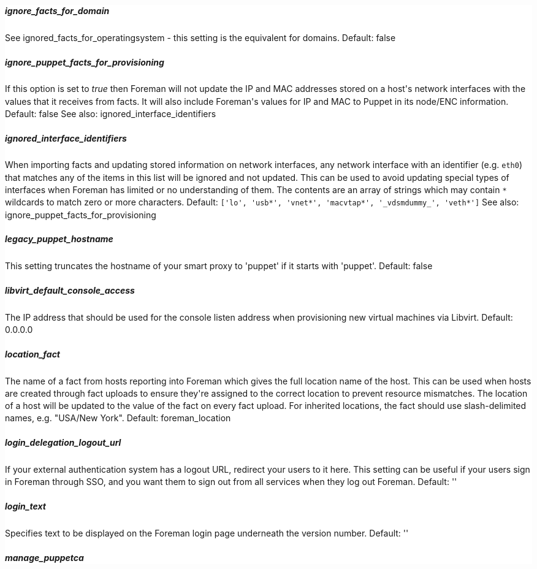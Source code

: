 ##### ignore_facts_for_domain

See ignored_facts_for_operatingsystem - this setting is the equivalent for domains.
Default: false

##### ignore_puppet_facts_for_provisioning

If this option is set to _true_ then Foreman will not update the IP and MAC addresses stored on a host's network interfaces with the values that it receives from facts. It will also include Foreman's values for IP and MAC to Puppet in its node/ENC information.
Default: false
See also: ignored_interface_identifiers

##### ignored_interface_identifiers

When importing facts and updating stored information on network interfaces, any network interface with an identifier (e.g. `eth0`) that matches any of the items in this list will be ignored and not updated. This can be used to avoid updating special types of interfaces when Foreman has limited or no understanding of them. The contents are an array of strings which may contain `*` wildcards to match zero or more characters.
Default: `['lo', 'usb*', 'vnet*', 'macvtap*', '_vdsmdummy_', 'veth*']`
See also: ignore_puppet_facts_for_provisioning

##### legacy_puppet_hostname

This setting truncates the hostname of your smart proxy to 'puppet' if it starts with 'puppet'.
Default: false

##### libvirt_default_console_access

The IP address that should be used for the console listen address when provisioning new virtual machines via Libvirt.
Default: 0.0.0.0

##### location_fact

The name of a fact from hosts reporting into Foreman which gives the full location name of the host.  This can be used when hosts are created through fact uploads to ensure they're assigned to the correct location to prevent resource mismatches.  The location of a host will be updated to the value of the fact on every fact upload.  For inherited locations, the fact should use slash-delimited names, e.g. "USA/New York".
Default: foreman_location

##### login_delegation_logout_url

If your external authentication system has a logout URL, redirect your users to it here. This setting can be useful if your users sign in Foreman through SSO, and you want them to sign out from all services when they log out Foreman.
Default: ''

##### login_text

Specifies text to be displayed on the Foreman login page underneath the version number.
Default: ''

##### manage_puppetca
